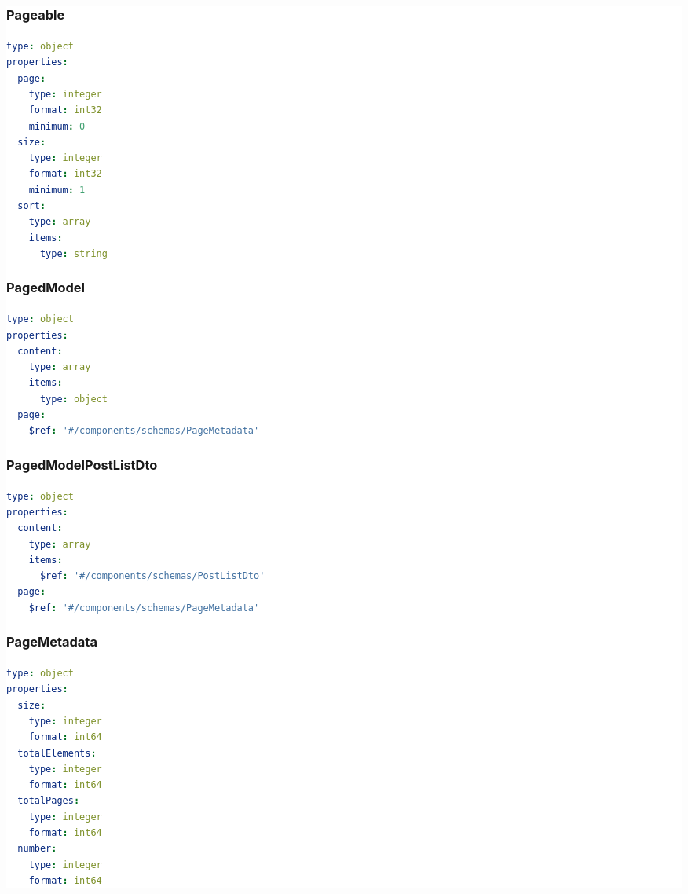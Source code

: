 ### Pageable

~~~yaml
type: object
properties:
  page:
    type: integer
    format: int32
    minimum: 0
  size:
    type: integer
    format: int32
    minimum: 1
  sort:
    type: array
    items:
      type: string
~~~

### PagedModel

~~~yaml
type: object
properties:
  content:
    type: array
    items:
      type: object
  page:
    $ref: '#/components/schemas/PageMetadata'
~~~

### PagedModelPostListDto

~~~yaml
type: object
properties:
  content:
    type: array
    items:
      $ref: '#/components/schemas/PostListDto'
  page:
    $ref: '#/components/schemas/PageMetadata'
~~~

### PageMetadata

~~~yaml
type: object
properties:
  size:
    type: integer
    format: int64
  totalElements:
    type: integer
    format: int64
  totalPages:
    type: integer
    format: int64
  number:
    type: integer
    format: int64
~~~

